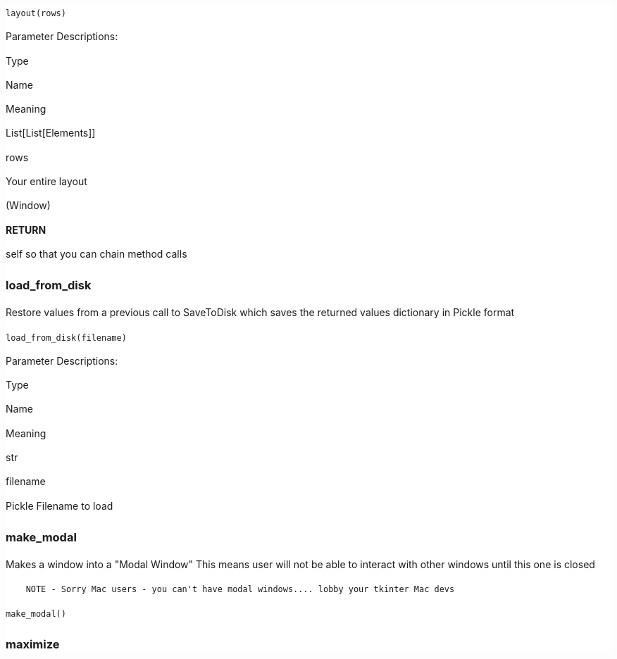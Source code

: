 ```
layout(rows)
```

Parameter Descriptions:

Type

Name

Meaning

List[List[Elements]]

rows

Your entire layout

(Window)

**RETURN**

self so that you can chain method calls

### load_from_disk

Restore values from a previous call to SaveToDisk which saves the returned values dictionary in Pickle format

```
load_from_disk(filename)
```

Parameter Descriptions:

Type

Name

Meaning

str

filename

Pickle Filename to load

### make_modal

Makes a window into a "Modal Window" This means user will not be able to interact with other windows until this one is closed

```
    NOTE - Sorry Mac users - you can't have modal windows.... lobby your tkinter Mac devs
```

```python
make_modal()
```

### maximize
